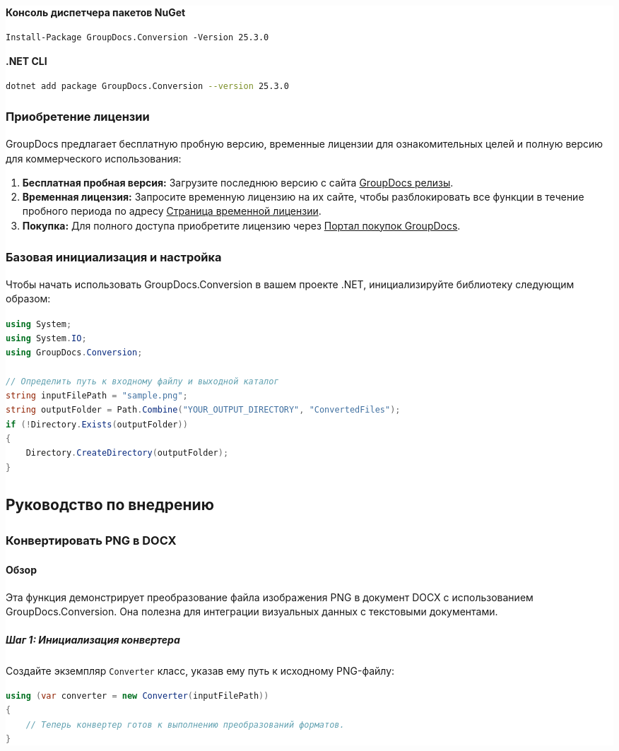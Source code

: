 **Консоль диспетчера пакетов NuGet**
```shell
Install-Package GroupDocs.Conversion -Version 25.3.0
```

**.NET CLI**
```bash
dotnet add package GroupDocs.Conversion --version 25.3.0
```

### Приобретение лицензии

GroupDocs предлагает бесплатную пробную версию, временные лицензии для ознакомительных целей и полную версию для коммерческого использования:
1. **Бесплатная пробная версия:** Загрузите последнюю версию с сайта [GroupDocs релизы](https://releases.groupdocs.com/conversion/net/).
2. **Временная лицензия:** Запросите временную лицензию на их сайте, чтобы разблокировать все функции в течение пробного периода по адресу [Страница временной лицензии](https://purchase.groupdocs.com/temporary-license/).
3. **Покупка:** Для полного доступа приобретите лицензию через [Портал покупок GroupDocs](https://purchase.groupdocs.com/buy).

### Базовая инициализация и настройка

Чтобы начать использовать GroupDocs.Conversion в вашем проекте .NET, инициализируйте библиотеку следующим образом:

```csharp
using System;
using System.IO;
using GroupDocs.Conversion;

// Определить путь к входному файлу и выходной каталог
string inputFilePath = "sample.png";
string outputFolder = Path.Combine("YOUR_OUTPUT_DIRECTORY", "ConvertedFiles");
if (!Directory.Exists(outputFolder))
{
    Directory.CreateDirectory(outputFolder);
}
```

## Руководство по внедрению

### Конвертировать PNG в DOCX

#### Обзор
Эта функция демонстрирует преобразование файла изображения PNG в документ DOCX с использованием GroupDocs.Conversion. Она полезна для интеграции визуальных данных с текстовыми документами.

##### Шаг 1: Инициализация конвертера
Создайте экземпляр `Converter` класс, указав ему путь к исходному PNG-файлу:

```csharp
using (var converter = new Converter(inputFilePath))
{
    // Теперь конвертер готов к выполнению преобразований форматов.
}
```
